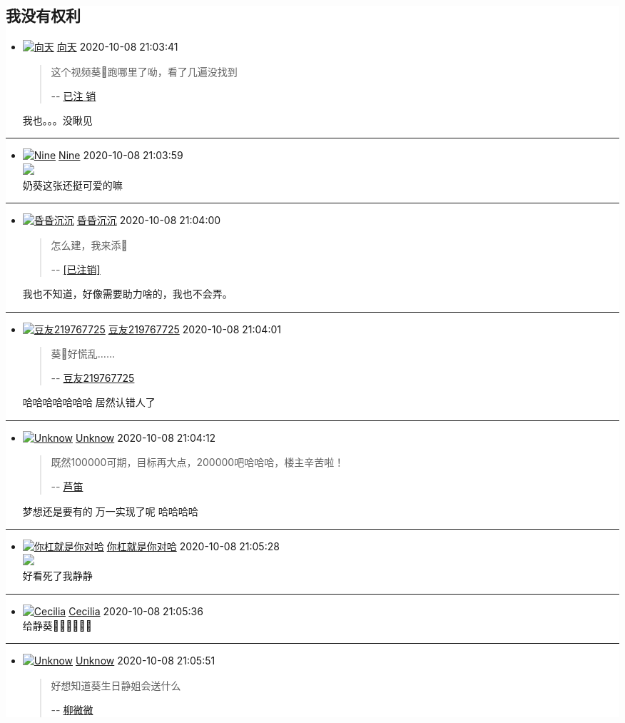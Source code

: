   我没有权利  
---
* [![向天](../../image/icon/u115338782-2.jpg)](https://www.douban.com/people/115338782/)    [向天](https://www.douban.com/people/115338782/)    2020-10-08 21:03:41  
  >这个视频葵🐷跑哪里了呦，看了几遍没找到  
  >
  >-- [已注 销](https://www.douban.com/people/155947097/)  
  
  我也。。。没瞅见  
---
* [![Nine](../../image/icon/u63277483-4.jpg)](https://www.douban.com/people/63277483/)    [Nine](https://www.douban.com/people/63277483/)    2020-10-08 21:03:59  
  ![](../../image/richtext/p32904914.jpg)  
  奶葵这张还挺可爱的嘛  
---
* [![昏昏沉沉](../../image/icon/u223180665-2.jpg)](https://www.douban.com/people/223180665/)    [昏昏沉沉](https://www.douban.com/people/223180665/)    2020-10-08 21:04:00  
  >怎么建，我来添🧱  
  >
  >-- [[已注销]](https://www.douban.com/people/219008874/)  
  
  我也不知道，好像需要助力啥的，我也不会弄。  
---
* [![豆友219767725](../../image/icon/user_normal.jpg)](https://www.douban.com/people/219767725/)    [豆友219767725](https://www.douban.com/people/219767725/)    2020-10-08 21:04:01  
  >葵🐷好慌乱……  
  >
  >-- [豆友219767725](https://www.douban.com/people/219767725/)  
  
  哈哈哈哈哈哈哈 居然认错人了  
---
* [![Unknow](../../image/icon/u219306324-4.jpg)](https://www.douban.com/people/219306324/)    [Unknow](https://www.douban.com/people/219306324/)    2020-10-08 21:04:12  
  >既然100000可期，目标再大点，200000吧哈哈哈，楼主辛苦啦！  
  >
  >-- [芦笛](https://www.douban.com/people/220264374/)  
  
  梦想还是要有的 万一实现了呢 哈哈哈哈  
---
* [![你杠就是你对哈](../../image/icon/u223037348-4.jpg)](https://www.douban.com/people/223037348/)    [你杠就是你对哈](https://www.douban.com/people/223037348/)    2020-10-08 21:05:28  
  ![](../../image/richtext/p32905020.jpg)  
  好看死了我静静  
---
* [![Cecilia](../../image/icon/u188182333-3.jpg)](https://www.douban.com/people/188182333/)    [Cecilia](https://www.douban.com/people/188182333/)    2020-10-08 21:05:36  
  给静葵👏🏻👏🏻👏🏻  
---
* [![Unknow](../../image/icon/u219306324-4.jpg)](https://www.douban.com/people/219306324/)    [Unknow](https://www.douban.com/people/219306324/)    2020-10-08 21:05:51  
  >好想知道葵生日静姐会送什么  
  >
  >-- [柳微微](https://www.douban.com/people/149620484/)  
  